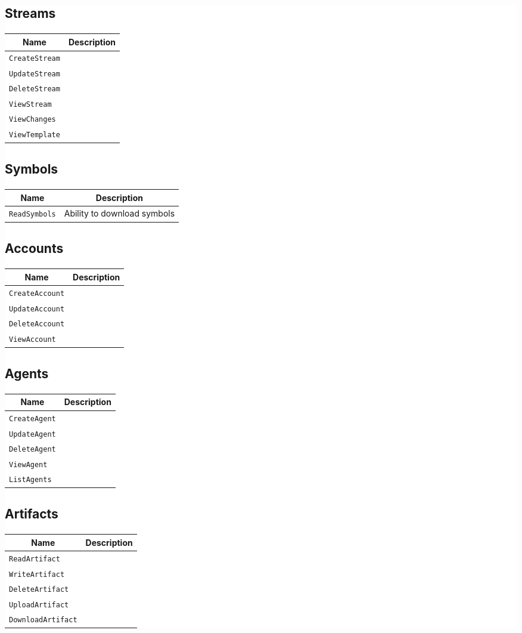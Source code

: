 ## Streams

| Name | Description |
| ---- | ----------- |
| `CreateStream` |  |
| `UpdateStream` |  |
| `DeleteStream` |  |
| `ViewStream` |  |
| `ViewChanges` |  |
| `ViewTemplate` |  |

## Symbols

| Name | Description |
| ---- | ----------- |
| `ReadSymbols` | Ability to download symbols |

## Accounts

| Name | Description |
| ---- | ----------- |
| `CreateAccount` |  |
| `UpdateAccount` |  |
| `DeleteAccount` |  |
| `ViewAccount` |  |

## Agents

| Name | Description |
| ---- | ----------- |
| `CreateAgent` |  |
| `UpdateAgent` |  |
| `DeleteAgent` |  |
| `ViewAgent` |  |
| `ListAgents` |  |

## Artifacts

| Name | Description |
| ---- | ----------- |
| `ReadArtifact` |  |
| `WriteArtifact` |  |
| `DeleteArtifact` |  |
| `UploadArtifact` |  |
| `DownloadArtifact` |  |
